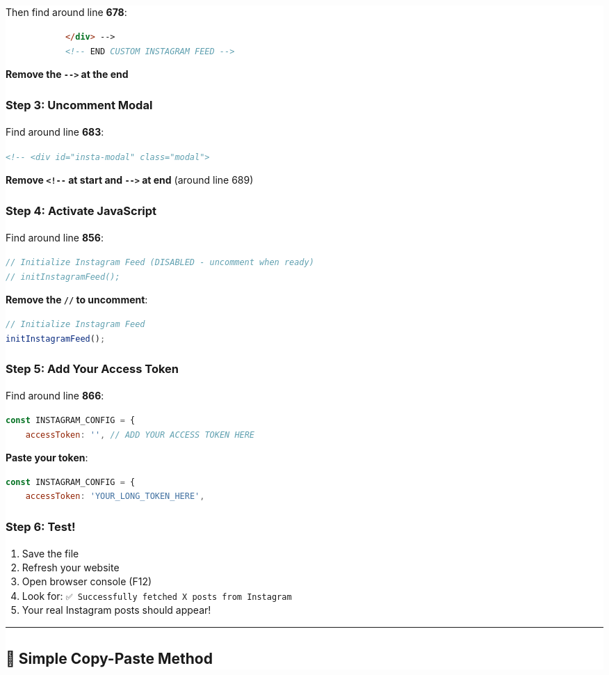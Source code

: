 Then find around line **678**:
```html
            </div> -->
            <!-- END CUSTOM INSTAGRAM FEED -->
```

**Remove the `-->` at the end**

### Step 3: Uncomment Modal

Find around line **683**:
```html
<!-- <div id="insta-modal" class="modal">
```

**Remove `<!--` at start and `-->` at end** (around line 689)

### Step 4: Activate JavaScript

Find around line **856**:
```javascript
// Initialize Instagram Feed (DISABLED - uncomment when ready)
// initInstagramFeed();
```

**Remove the `//` to uncomment**:
```javascript
// Initialize Instagram Feed
initInstagramFeed();
```

### Step 5: Add Your Access Token

Find around line **866**:
```javascript
const INSTAGRAM_CONFIG = {
    accessToken: '', // ADD YOUR ACCESS TOKEN HERE
```

**Paste your token**:
```javascript
const INSTAGRAM_CONFIG = {
    accessToken: 'YOUR_LONG_TOKEN_HERE',
```

### Step 6: Test!

1. Save the file
2. Refresh your website
3. Open browser console (F12)
4. Look for: `✅ Successfully fetched X posts from Instagram`
5. Your real Instagram posts should appear!

---

## 🎯 Simple Copy-Paste Method
